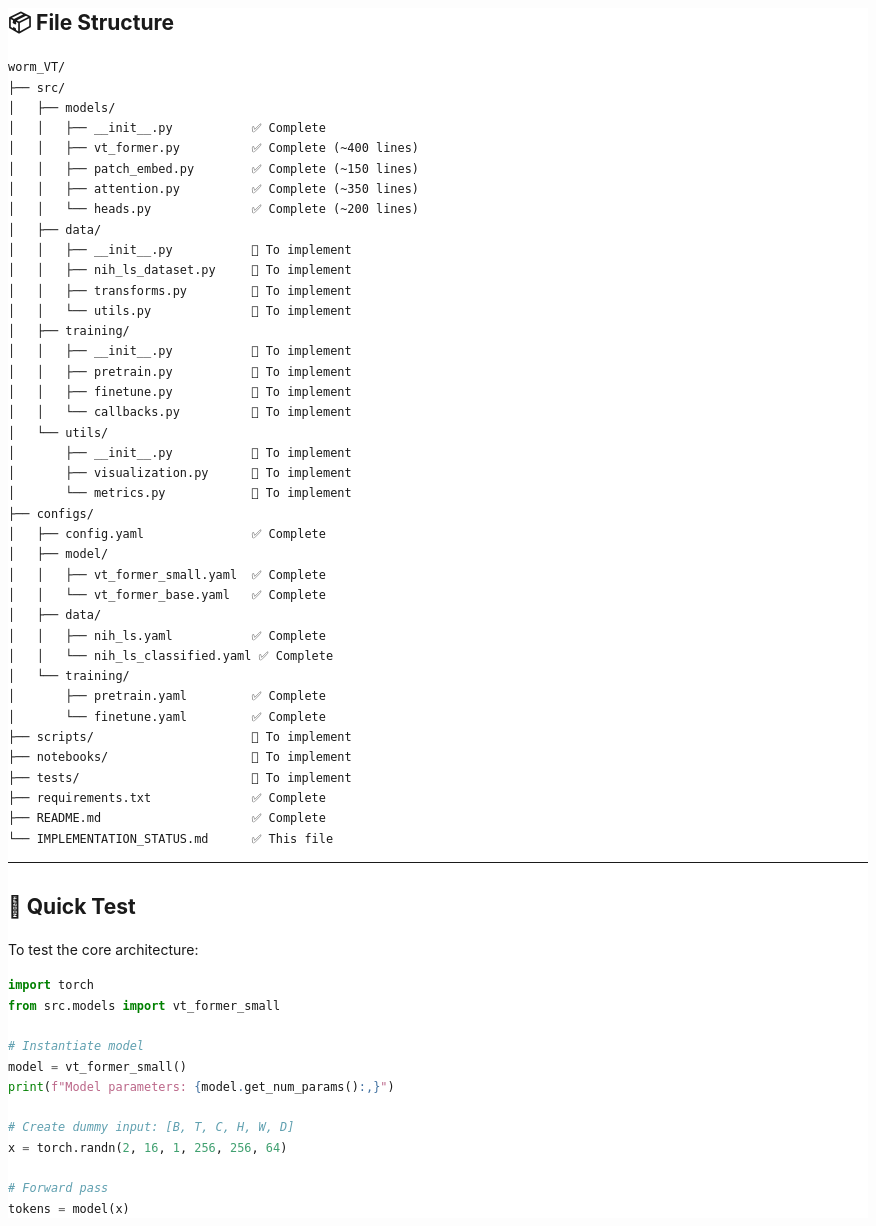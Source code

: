 
## 📦 File Structure

```
worm_VT/
├── src/
│   ├── models/
│   │   ├── __init__.py           ✅ Complete
│   │   ├── vt_former.py          ✅ Complete (~400 lines)
│   │   ├── patch_embed.py        ✅ Complete (~150 lines)
│   │   ├── attention.py          ✅ Complete (~350 lines)
│   │   └── heads.py              ✅ Complete (~200 lines)
│   ├── data/
│   │   ├── __init__.py           🚧 To implement
│   │   ├── nih_ls_dataset.py     🚧 To implement
│   │   ├── transforms.py         🚧 To implement
│   │   └── utils.py              🚧 To implement
│   ├── training/
│   │   ├── __init__.py           🚧 To implement
│   │   ├── pretrain.py           🚧 To implement
│   │   ├── finetune.py           🚧 To implement
│   │   └── callbacks.py          🚧 To implement
│   └── utils/
│       ├── __init__.py           🚧 To implement
│       ├── visualization.py      🚧 To implement
│       └── metrics.py            🚧 To implement
├── configs/
│   ├── config.yaml               ✅ Complete
│   ├── model/
│   │   ├── vt_former_small.yaml  ✅ Complete
│   │   └── vt_former_base.yaml   ✅ Complete
│   ├── data/
│   │   ├── nih_ls.yaml           ✅ Complete
│   │   └── nih_ls_classified.yaml ✅ Complete
│   └── training/
│       ├── pretrain.yaml         ✅ Complete
│       └── finetune.yaml         ✅ Complete
├── scripts/                      🚧 To implement
├── notebooks/                    🚧 To implement
├── tests/                        🚧 To implement
├── requirements.txt              ✅ Complete
├── README.md                     ✅ Complete
└── IMPLEMENTATION_STATUS.md      ✅ This file
```

---

## 🚀 Quick Test

To test the core architecture:

```python
import torch
from src.models import vt_former_small

# Instantiate model
model = vt_former_small()
print(f"Model parameters: {model.get_num_params():,}")

# Create dummy input: [B, T, C, H, W, D]
x = torch.randn(2, 16, 1, 256, 256, 64)

# Forward pass
tokens = model(x)
```